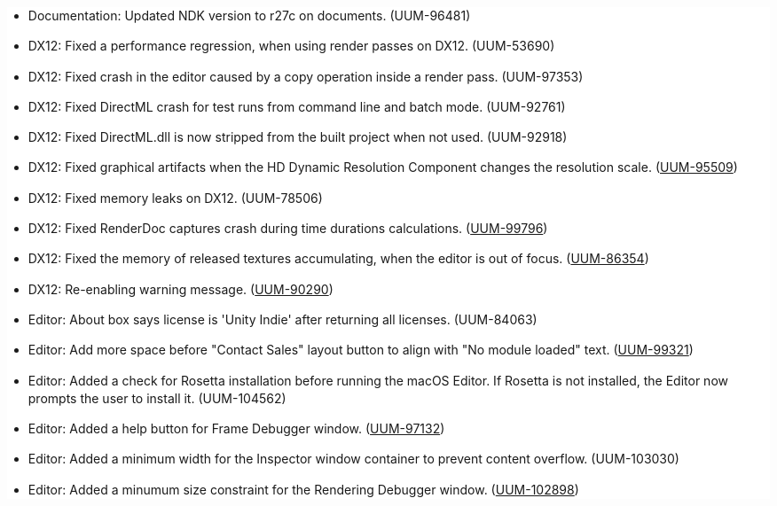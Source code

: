 - Documentation: Updated NDK version to r27c on documents.
    (UUM-96481)

- DX12: Fixed a performance regression, when using render passes on DX12.
    (UUM-53690)

- DX12: Fixed crash in the editor caused by a copy operation inside a render pass.
    (UUM-97353)

- DX12: Fixed DirectML crash for test runs from command line and batch mode.
    (UUM-92761)

- DX12: Fixed DirectML.dll is now stripped from the built project when not used.
    (UUM-92918)

- DX12: Fixed graphical artifacts when the HD Dynamic Resolution Component changes the resolution scale.
    ([UUM-95509](https://issuetracker.unity3d.com/issues/graphical-artifacts-appear-when-the-hd-dynamic-resolution-component-changes-the-resolution-scale))

- DX12: Fixed memory leaks on DX12.
    (UUM-78506)

- DX12: Fixed RenderDoc captures crash during time durations calculations.
    ([UUM-99796](https://issuetracker.unity3d.com/issues/calculating-time-durations-in-renderdoc-with-dx12-causes-device-lost-error-popup))

- DX12: Fixed the memory of released textures accumulating, when the editor is out of focus.
    ([UUM-86354](https://issuetracker.unity3d.com/issues/allocated-graphics-memory-does-not-get-released-when-the-editor-is-out-of-focus-while-using-d3d12-graphics-api))

- DX12: Re-enabling warning message.
    ([UUM-90290](https://issuetracker.unity3d.com/issues/use-of-gfxdeviced3d12-uploadtexturesubdata2d-is-forbidden-during-a-render-pass-warning-appears-on-a-specific-project-when-direct3d12-is-used-as-the-graphics-api))

- Editor: About box says license is 'Unity Indie' after returning all licenses.
    (UUM-84063)

- Editor: Add more space before "Contact Sales" layout button to align with "No module loaded" text.
    ([UUM-99321](https://issuetracker.unity3d.com/issues/android-xr-platform-enable-platform-button-text-is-misaligned-in-build-profiles-window))

- Editor: Added a check for Rosetta installation before running the macOS Editor. If Rosetta is not installed, the Editor now prompts the user to install it.
    (UUM-104562)

- Editor: Added a help button for Frame Debugger window.
    ([UUM-97132](https://issuetracker.unity3d.com/issues/framedebugger-missing-help-button-that-should-lead-to-the-documentation-page))

- Editor: Added a minimum width for the Inspector window container to prevent content overflow.
    (UUM-103030)

- Editor: Added a minumum size constraint for the Rendering Debugger window.
    ([UUM-102898](https://issuetracker.unity3d.com/issues/no-minimum-size-on-rendering-debugger-window))
